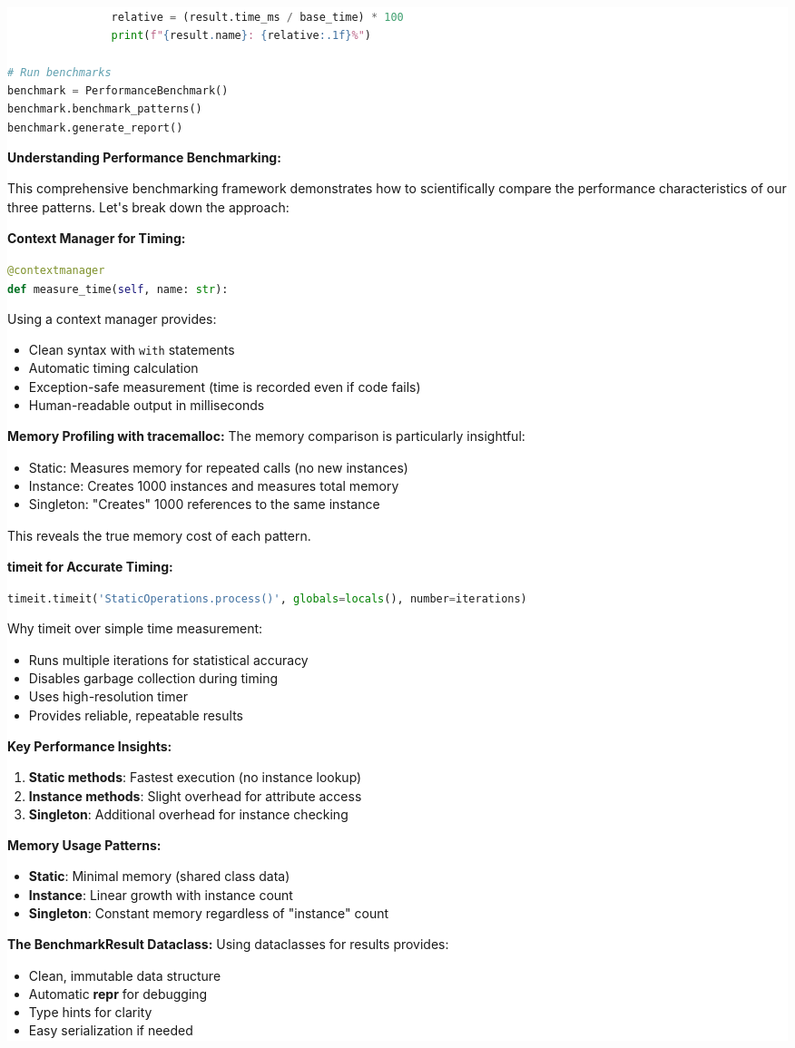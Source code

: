 ```python
                relative = (result.time_ms / base_time) * 100
                print(f"{result.name}: {relative:.1f}%")

# Run benchmarks
benchmark = PerformanceBenchmark()
benchmark.benchmark_patterns()
benchmark.generate_report()
```

**Understanding Performance Benchmarking:**

This comprehensive benchmarking framework demonstrates how to scientifically compare the performance characteristics of our three patterns. Let's break down the approach:

**Context Manager for Timing:**
```python
@contextmanager
def measure_time(self, name: str):
```
Using a context manager provides:
- Clean syntax with `with` statements
- Automatic timing calculation
- Exception-safe measurement (time is recorded even if code fails)
- Human-readable output in milliseconds

**Memory Profiling with tracemalloc:**
The memory comparison is particularly insightful:
- Static: Measures memory for repeated calls (no new instances)
- Instance: Creates 1000 instances and measures total memory
- Singleton: "Creates" 1000 references to the same instance

This reveals the true memory cost of each pattern.

**timeit for Accurate Timing:**
```python
timeit.timeit('StaticOperations.process()', globals=locals(), number=iterations)
```
Why timeit over simple time measurement:
- Runs multiple iterations for statistical accuracy
- Disables garbage collection during timing
- Uses high-resolution timer
- Provides reliable, repeatable results

**Key Performance Insights:**
1. **Static methods**: Fastest execution (no instance lookup)
2. **Instance methods**: Slight overhead for attribute access
3. **Singleton**: Additional overhead for instance checking

**Memory Usage Patterns:**
- **Static**: Minimal memory (shared class data)
- **Instance**: Linear growth with instance count
- **Singleton**: Constant memory regardless of "instance" count

**The BenchmarkResult Dataclass:**
Using dataclasses for results provides:
- Clean, immutable data structure
- Automatic __repr__ for debugging
- Type hints for clarity
- Easy serialization if needed
